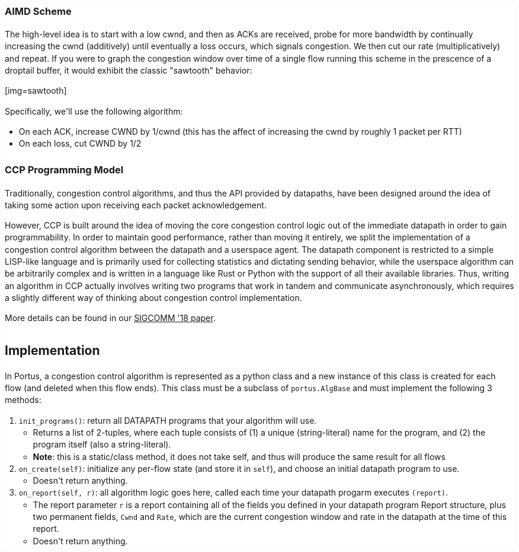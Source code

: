### AIMD Scheme

The high-level idea is to start with a low cwnd, and then as ACKs are received, probe for more bandwidth by continually increasing the cwnd (additively) until eventually a loss occurs, which signals congestion. We then cut our rate (multiplicatively) and repeat. If you were to graph the congestion window over time of a single flow running this scheme in the prescence of a droptail buffer, it would exhibit the classic "sawtooth" behavior:

[img=sawtooth]

Specifically, we'll use the following algorithm:

-   On each ACK, increase CWND by 1/cwnd (this has the affect of increasing the cwnd by roughly 1 packet per RTT)
-   On each loss, cut CWND by 1/2

### CCP Programming Model

Traditionally, congestion control algorithms, and thus the API provided by datapaths, have been designed around the idea of taking some action upon receiving each packet acknowledgement.

However, CCP is built around the idea of moving the core congestion control logic out of the immediate datapath in order to gain programmability. In order to maintain good performance, rather than moving it entirely, we split the implementation of a congestion control algorithm between the datapath and a userspace agent. The datapath component is restricted to a simple LISP-like language and is primarily used for collecting statistics and dictating sending behavior, while the userspace algorithm can be arbitrarily complex and is written in a language like Rust or Python with the support of all their available libraries.
Thus, writing an algorithm in CCP actually involves writing two programs that work in tandem and communicate asynchronously, which requires a slightly different way of thinking about congestion control implementation.

More details can be found in our [SIGCOMM '18 paper](https://people.csail.mit.edu/frankc/pubs/ccp-sigcomm.pdf).

## Implementation

In Portus, a congestion control algorithm is represented as a python class and a new instance of this class is created for each flow (and deleted when this flow ends). This class must be a subclass of `portus.AlgBase` and must implement the following 3 methods:

1. `init_programs()`: return all DATAPATH programs that your algorithm will use.
    - Returns a list of 2-tuples, where each tuple consists of (1) a unique (string-literal) name for the program, and (2) the program itself (also a string-literal).
    - **Note**: this is a static/class method, it does not take self, and thus will produce the same result for all flows
2. `on_create(self)`: initialize any per-flow state (and store it in `self`), and choose an initial datapath program to use.
    - Doesn't return anything.
3. `on_report(self, r)`: all algorithm logic goes here, called each time your datapath progarm executes `(report)`.
    - The report parameter `r` is a report containing all of the fields you defined in your datapath program Report structure, plus two permanent fields, `Cwnd` and `Rate`, which are the current congestion window and rate in the datapath at the time of this report.
    - Doesn't return anything.
